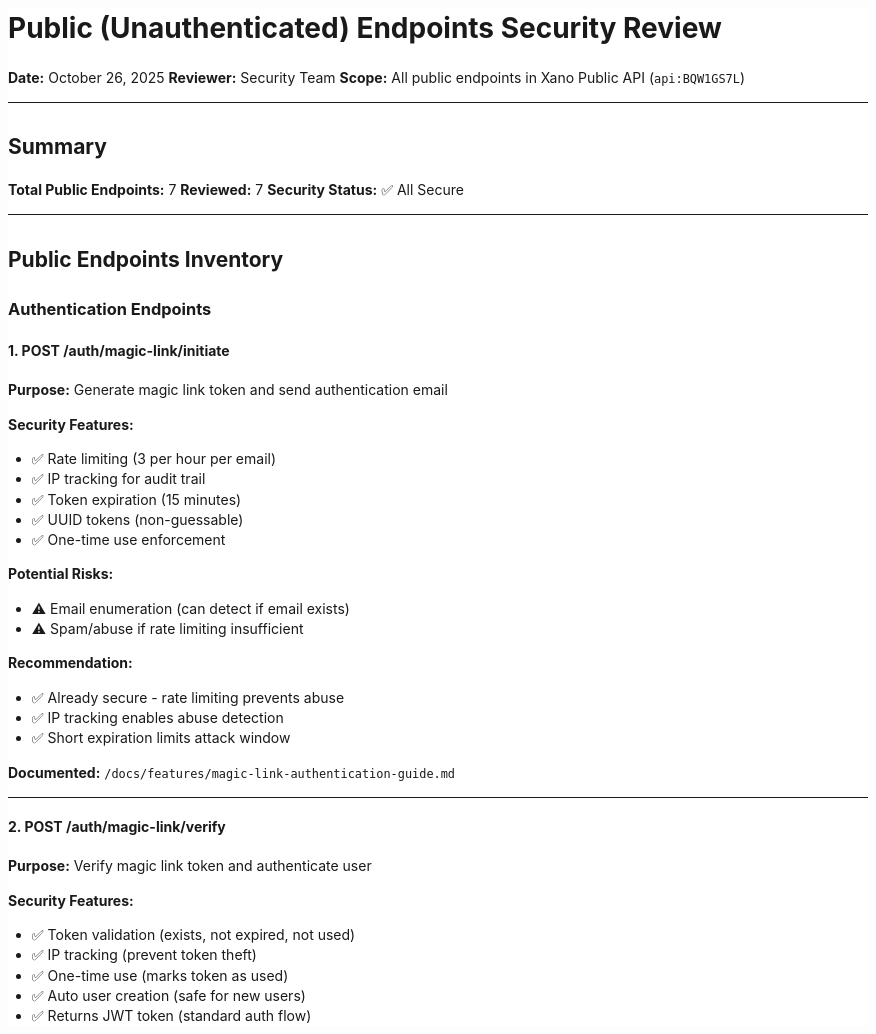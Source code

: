 # Public (Unauthenticated) Endpoints Security Review

**Date:** October 26, 2025
**Reviewer:** Security Team
**Scope:** All public endpoints in Xano Public API (`api:BQW1GS7L`)

---

## Summary

**Total Public Endpoints:** 7
**Reviewed:** 7
**Security Status:** ✅ All Secure

---

## Public Endpoints Inventory

### Authentication Endpoints

#### 1. POST /auth/magic-link/initiate
**Purpose:** Generate magic link token and send authentication email

**Security Features:**
- ✅ Rate limiting (3 per hour per email)
- ✅ IP tracking for audit trail
- ✅ Token expiration (15 minutes)
- ✅ UUID tokens (non-guessable)
- ✅ One-time use enforcement

**Potential Risks:**
- ⚠️ Email enumeration (can detect if email exists)
- ⚠️ Spam/abuse if rate limiting insufficient

**Recommendation:**
- ✅ Already secure - rate limiting prevents abuse
- ✅ IP tracking enables abuse detection
- ✅ Short expiration limits attack window

**Documented:** `/docs/features/magic-link-authentication-guide.md`

---

#### 2. POST /auth/magic-link/verify
**Purpose:** Verify magic link token and authenticate user

**Security Features:**
- ✅ Token validation (exists, not expired, not used)
- ✅ IP tracking (prevent token theft)
- ✅ One-time use (marks token as used)
- ✅ Auto user creation (safe for new users)
- ✅ Returns JWT token (standard auth flow)
